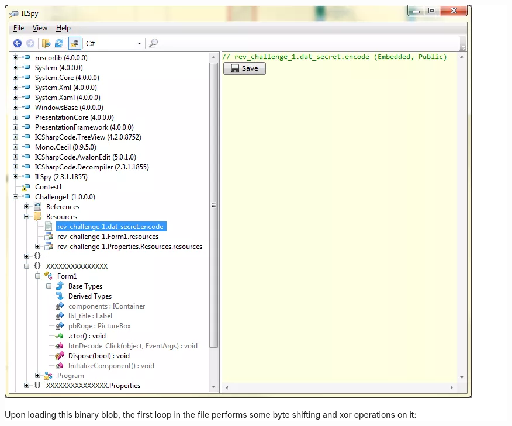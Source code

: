![image](/static/files/posts_flareon2014_15/flareon2014-c1-ilspy-datsecret-save.png.webp)

Upon loading this binary blob, the first loop in the file performs some byte shifting and xor operations on it:
